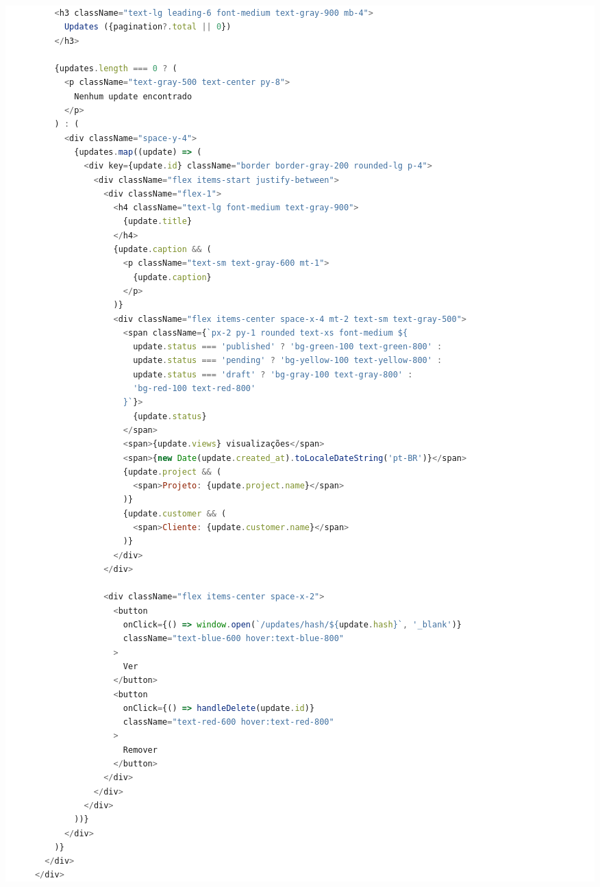 ```javascript
          <h3 className="text-lg leading-6 font-medium text-gray-900 mb-4">
            Updates ({pagination?.total || 0})
          </h3>
          
          {updates.length === 0 ? (
            <p className="text-gray-500 text-center py-8">
              Nenhum update encontrado
            </p>
          ) : (
            <div className="space-y-4">
              {updates.map((update) => (
                <div key={update.id} className="border border-gray-200 rounded-lg p-4">
                  <div className="flex items-start justify-between">
                    <div className="flex-1">
                      <h4 className="text-lg font-medium text-gray-900">
                        {update.title}
                      </h4>
                      {update.caption && (
                        <p className="text-sm text-gray-600 mt-1">
                          {update.caption}
                        </p>
                      )}
                      <div className="flex items-center space-x-4 mt-2 text-sm text-gray-500">
                        <span className={`px-2 py-1 rounded text-xs font-medium ${
                          update.status === 'published' ? 'bg-green-100 text-green-800' :
                          update.status === 'pending' ? 'bg-yellow-100 text-yellow-800' :
                          update.status === 'draft' ? 'bg-gray-100 text-gray-800' :
                          'bg-red-100 text-red-800'
                        }`}>
                          {update.status}
                        </span>
                        <span>{update.views} visualizações</span>
                        <span>{new Date(update.created_at).toLocaleDateString('pt-BR')}</span>
                        {update.project && (
                          <span>Projeto: {update.project.name}</span>
                        )}
                        {update.customer && (
                          <span>Cliente: {update.customer.name}</span>
                        )}
                      </div>
                    </div>
                    
                    <div className="flex items-center space-x-2">
                      <button
                        onClick={() => window.open(`/updates/hash/${update.hash}`, '_blank')}
                        className="text-blue-600 hover:text-blue-800"
                      >
                        Ver
                      </button>
                      <button
                        onClick={() => handleDelete(update.id)}
                        className="text-red-600 hover:text-red-800"
                      >
                        Remover
                      </button>
                    </div>
                  </div>
                </div>
              ))}
            </div>
          )}
        </div>
      </div>
```